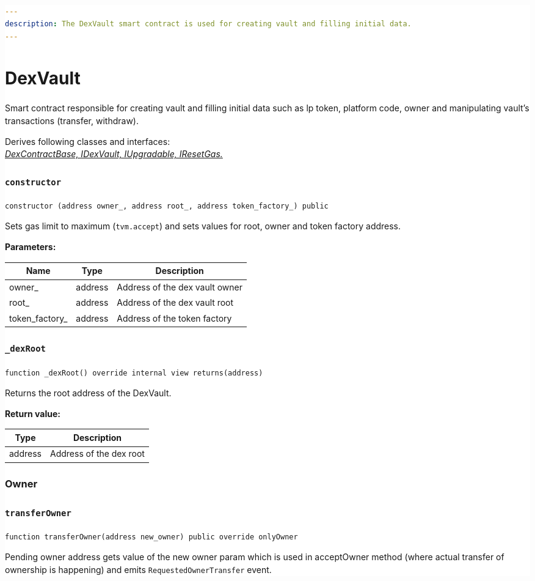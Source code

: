 ```yaml
---
description: The DexVault smart contract is used for creating vault and filling initial data.
---
```


# DexVault

Smart contract responsible for creating vault and filling initial data such as lp token, platform code, owner and manipulating vault’s transactions (transfer, withdraw).

Derives following classes and interfaces:   
<u> *DexContractBase, IDexVault, IUpgradable, IResetGas.* </u>

### **`constructor`** 

```
constructor (address owner_, address root_, address token_factory_) public
```

Sets gas limit to maximum (`tvm.accept`) and sets values for root, owner and token factory address.

**Parameters:**

| Name           | Type     | Description                    |
|----------------|----------|--------------------------------|
| owner_         | address  | Address of the dex vault owner |
| root_          | address  | Address of the dex vault root  |
| token_factory_ | address  | Address of the token factory   |

### **`_dexRoot`** 

```
function _dexRoot() override internal view returns(address)
```

Returns the root address of the DexVault.

**Return value:**

| Type    | Description             |
|---------|-------------------------|
| address | Address of the dex root |

### Owner

### **`transferOwner`** 

```
function transferOwner(address new_owner) public override onlyOwner
```

Pending owner address gets value of the new owner param which is used in acceptOwner method (where actual transfer of ownership is happening) and emits `RequestedOwnerTransfer` event.

